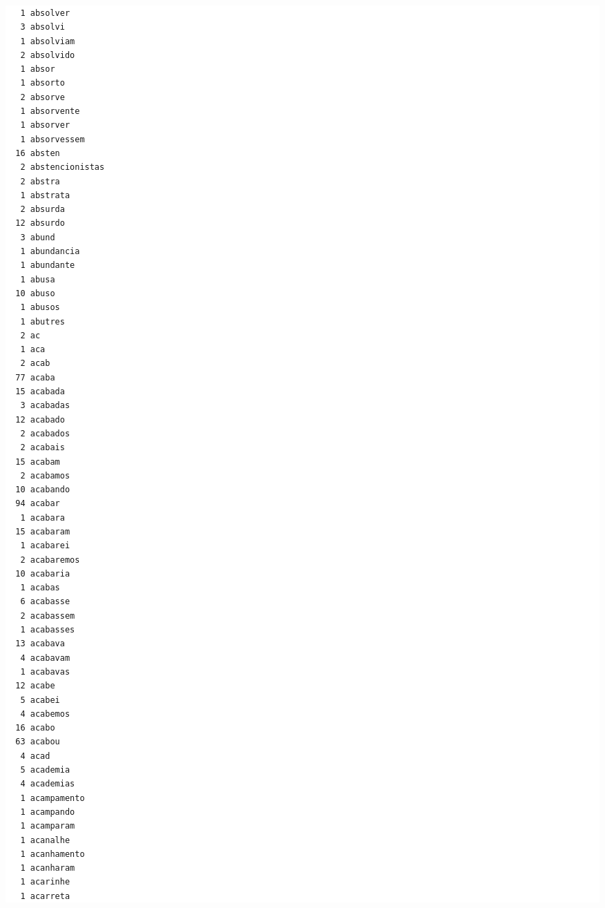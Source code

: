        1 absolver
       3 absolvi
       1 absolviam
       2 absolvido
       1 absor
       1 absorto
       2 absorve
       1 absorvente
       1 absorver
       1 absorvessem
      16 absten
       2 abstencionistas
       2 abstra
       1 abstrata
       2 absurda
      12 absurdo
       3 abund
       1 abundancia
       1 abundante
       1 abusa
      10 abuso
       1 abusos
       1 abutres
       2 ac
       1 aca
       2 acab
      77 acaba
      15 acabada
       3 acabadas
      12 acabado
       2 acabados
       2 acabais
      15 acabam
       2 acabamos
      10 acabando
      94 acabar
       1 acabara
      15 acabaram
       1 acabarei
       2 acabaremos
      10 acabaria
       1 acabas
       6 acabasse
       2 acabassem
       1 acabasses
      13 acabava
       4 acabavam
       1 acabavas
      12 acabe
       5 acabei
       4 acabemos
      16 acabo
      63 acabou
       4 acad
       5 academia
       4 academias
       1 acampamento
       1 acampando
       1 acamparam
       1 acanalhe
       1 acanhamento
       1 acanharam
       1 acarinhe
       1 acarreta
